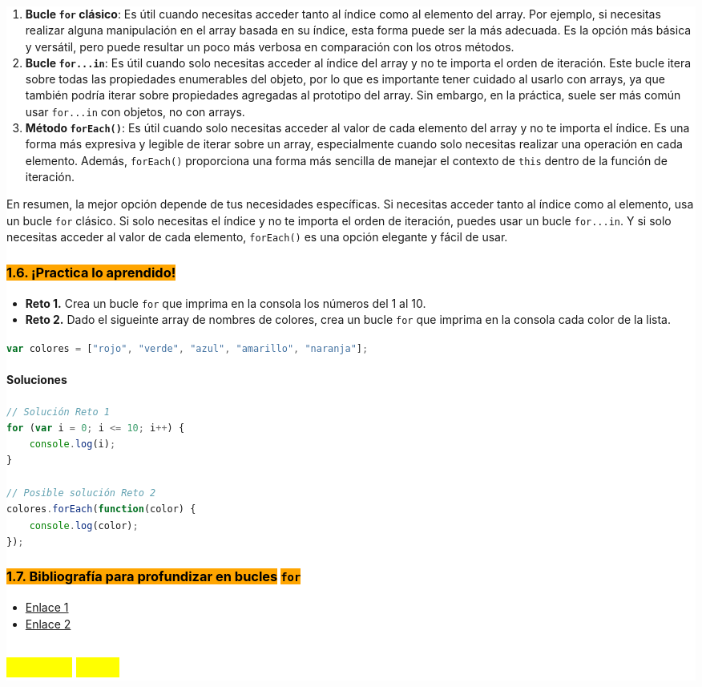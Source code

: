 1. **Bucle `for` clásico**: Es útil cuando necesitas acceder tanto al índice como al elemento del array. Por ejemplo, si necesitas realizar alguna manipulación en el array basada en su índice, esta forma puede ser la más adecuada. Es la opción más básica y versátil, pero puede resultar un poco más verbosa en comparación con los otros métodos.
2. **Bucle `for...in`**: Es útil cuando solo necesitas acceder al índice del array y no te importa el orden de iteración. Este bucle itera sobre todas las propiedades enumerables del objeto, por lo que es importante tener cuidado al usarlo con arrays, ya que también podría iterar sobre propiedades agregadas al prototipo del array. Sin embargo, en la práctica, suele ser más común usar `for...in` con objetos, no con arrays.
3. **Método `forEach()`**: Es útil cuando solo necesitas acceder al valor de cada elemento del array y no te importa el índice. Es una forma más expresiva y legible de iterar sobre un array, especialmente cuando solo necesitas realizar una operación en cada elemento. Además, `forEach()` proporciona una forma más sencilla de manejar el contexto de `this` dentro de la función de iteración.

En resumen, la mejor opción depende de tus necesidades específicas. Si necesitas acceder tanto al índice como al elemento, usa un bucle `for` clásico. Si solo necesitas el índice y no te importa el orden de iteración, puedes usar un bucle `for...in`. Y si solo necesitas acceder al valor de cada elemento, `forEach()` es una opción elegante y fácil de usar.

### <mark style="background-color:orange;">1.6. ¡Practica lo aprendido!</mark>

* **Reto 1.** Crea un bucle `for` que imprima en la consola los números del 1 al 10.
* **Reto 2.** Dado el sigueinte array de nombres de colores, crea un bucle `for` que imprima en la consola cada color de la lista.

```javascript
var colores = ["rojo", "verde", "azul", "amarillo", "naranja"];
```

#### **Soluciones**

```javascript
// Solución Reto 1
for (var i = 0; i <= 10; i++) {
    console.log(i);
}

// Posible solución Reto 2
colores.forEach(function(color) {
    console.log(color); 
});
```

### <mark style="background-color:orange;">1.7. Bibliografía para profundizar en bucles</mark> <mark style="background-color:orange;"></mark><mark style="background-color:orange;">`for`</mark>

* [Enlace 1](https://www.elvisualista.com/2016/04/28/javascript-para-novatos-9o/)
* [Enlace 2](https://lenguajejs.com/fundamentos/bucles-e-iteraciones/bucles-for/)

## <mark style="color:yellow;">2. Bucle</mark> <mark style="color:yellow;"></mark><mark style="color:yellow;">`while`</mark>

